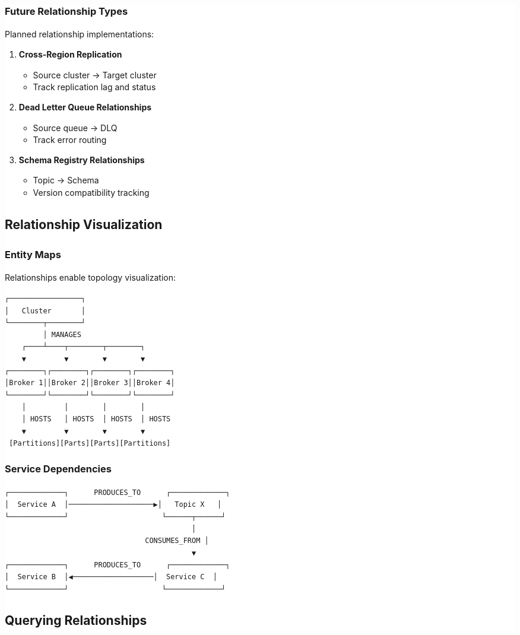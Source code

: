 ### Future Relationship Types

Planned relationship implementations:

1. **Cross-Region Replication**
   - Source cluster → Target cluster
   - Track replication lag and status

2. **Dead Letter Queue Relationships**
   - Source queue → DLQ
   - Track error routing

3. **Schema Registry Relationships**
   - Topic → Schema
   - Version compatibility tracking

## Relationship Visualization

### Entity Maps

Relationships enable topology visualization:

```
┌─────────────────┐
│   Cluster       │
└────────┬────────┘
         │ MANAGES
    ┌────┴────┬────────┬────────┐
    ▼         ▼        ▼        ▼
┌────────┐┌────────┐┌────────┐┌────────┐
│Broker 1││Broker 2││Broker 3││Broker 4│
└────────┘└────────┘└────────┘└────────┘
    │         │        │        │
    │ HOSTS   │ HOSTS  │ HOSTS  │ HOSTS
    ▼         ▼        ▼        ▼
 [Partitions][Parts][Parts][Partitions]
```

### Service Dependencies

```
┌─────────────┐      PRODUCES_TO      ┌─────────────┐
│  Service A  │────────────────────▶│   Topic X   │
└─────────────┘                      └──────┬──────┘
                                            │
                                 CONSUMES_FROM │
                                            ▼
┌─────────────┐      PRODUCES_TO      ┌─────────────┐
│  Service B  │◀───────────────────│  Service C  │
└─────────────┘                      └─────────────┘
```

## Querying Relationships
